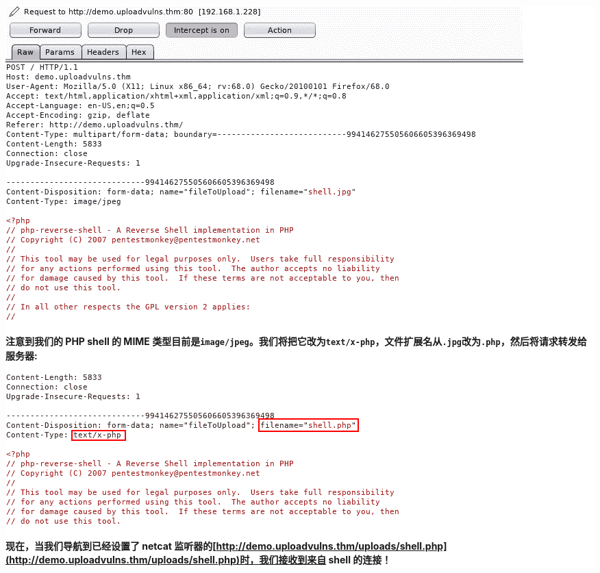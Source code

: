 **![](img/aade4149e5dc726abf15451a4780394b.png)**

**注意到我们的 PHP shell 的 MIME 类型目前是`image/jpeg`。我们将把它改为`text/x-php`，文件扩展名从`.jpg`改为`.php`，然后将请求转发给服务器:**

**![](img/07d84ff760b480b0fda387e90323e7de.png)**

**现在，当我们导航到已经设置了 netcat 监听器的[http://demo.uploadvulns.thm/uploads/shell.php](http://demo.uploadvulns.thm/uploads/shell.php)时，我们接收到来自 shell 的连接！**
